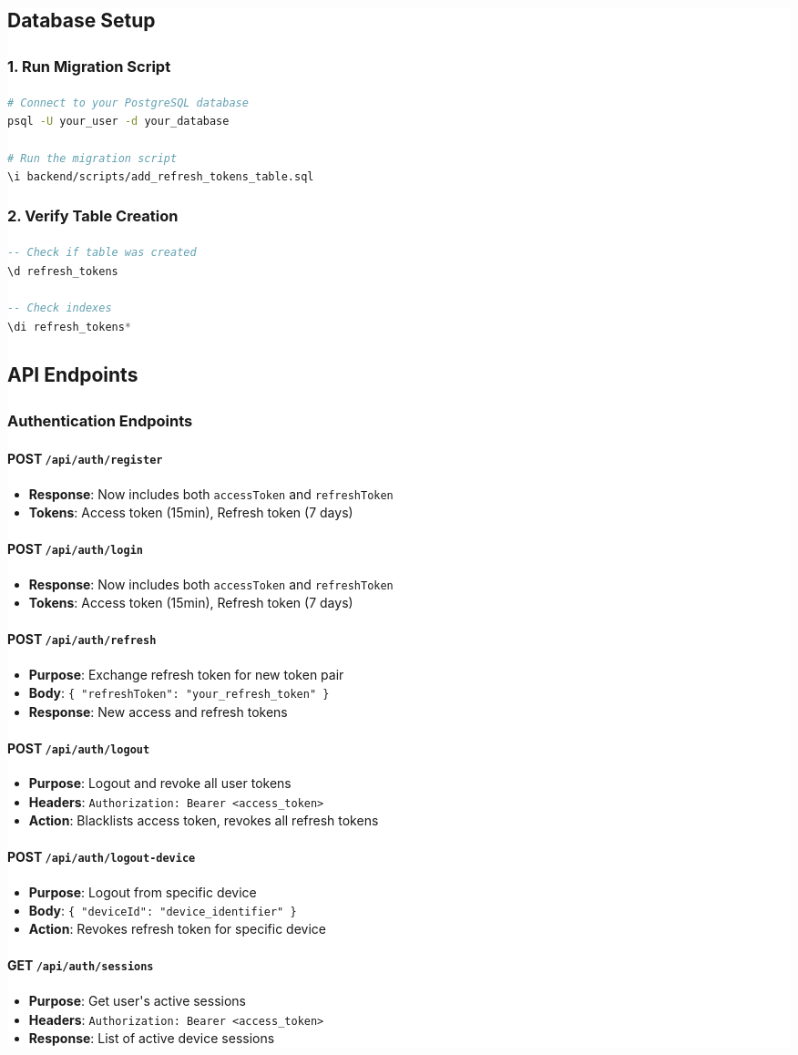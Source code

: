 ## Database Setup

### 1. Run Migration Script

```bash
# Connect to your PostgreSQL database
psql -U your_user -d your_database

# Run the migration script
\i backend/scripts/add_refresh_tokens_table.sql
```

### 2. Verify Table Creation

```sql
-- Check if table was created
\d refresh_tokens

-- Check indexes
\di refresh_tokens*
```

## API Endpoints

### Authentication Endpoints

#### POST `/api/auth/register`
- **Response**: Now includes both `accessToken` and `refreshToken`
- **Tokens**: Access token (15min), Refresh token (7 days)

#### POST `/api/auth/login`
- **Response**: Now includes both `accessToken` and `refreshToken`
- **Tokens**: Access token (15min), Refresh token (7 days)

#### POST `/api/auth/refresh`
- **Purpose**: Exchange refresh token for new token pair
- **Body**: `{ "refreshToken": "your_refresh_token" }`
- **Response**: New access and refresh tokens

#### POST `/api/auth/logout`
- **Purpose**: Logout and revoke all user tokens
- **Headers**: `Authorization: Bearer <access_token>`
- **Action**: Blacklists access token, revokes all refresh tokens

#### POST `/api/auth/logout-device`
- **Purpose**: Logout from specific device
- **Body**: `{ "deviceId": "device_identifier" }`
- **Action**: Revokes refresh token for specific device

#### GET `/api/auth/sessions`
- **Purpose**: Get user's active sessions
- **Headers**: `Authorization: Bearer <access_token>`
- **Response**: List of active device sessions

